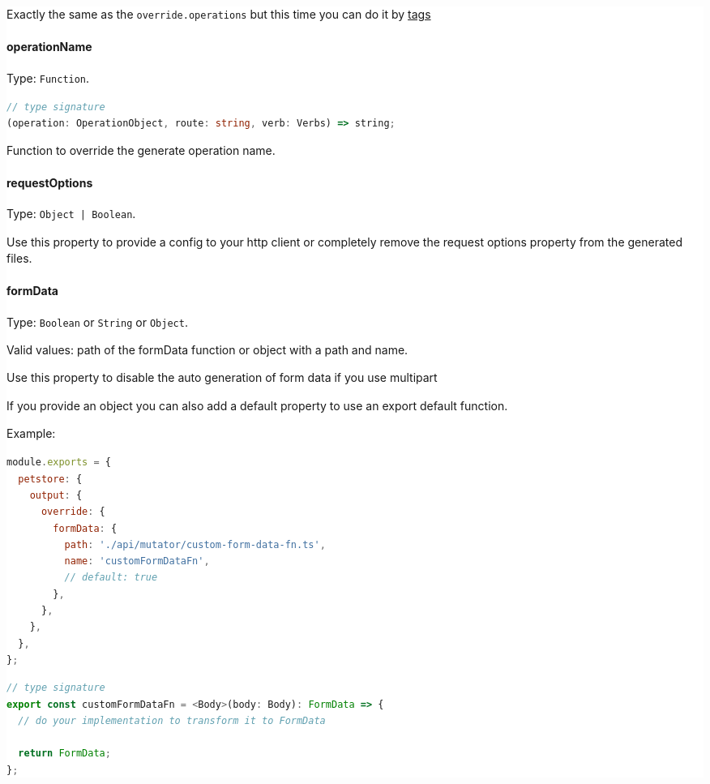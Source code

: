 Exactly the same as the `override.operations` but this time you can do it by <a href="https://swagger.io/docs/specification/grouping-operations-with-tags/" target="_blank">tags</a>

#### operationName

Type: `Function`.

```ts
// type signature
(operation: OperationObject, route: string, verb: Verbs) => string;
```

Function to override the generate operation name.

#### requestOptions

Type: `Object | Boolean`.

Use this property to provide a config to your http client or completely remove the request options property from the generated files.

#### formData

Type: `Boolean` or `String` or `Object`.

Valid values: path of the formData function or object with a path and name.

Use this property to disable the auto generation of form data if you use multipart

If you provide an object you can also add a default property to use an export default function.

Example:

```js
module.exports = {
  petstore: {
    output: {
      override: {
        formData: {
          path: './api/mutator/custom-form-data-fn.ts',
          name: 'customFormDataFn',
          // default: true
        },
      },
    },
  },
};
```

```ts
// type signature
export const customFormDataFn = <Body>(body: Body): FormData => {
  // do your implementation to transform it to FormData

  return FormData;
};
```

